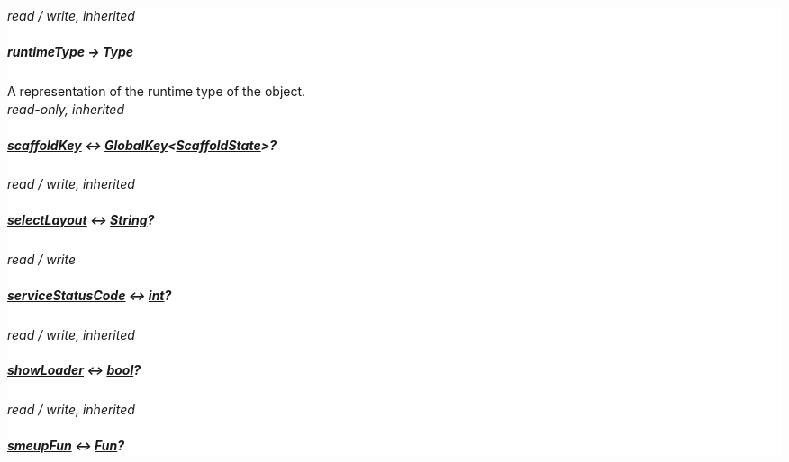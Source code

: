 

   
_read / write, inherited_



##### [runtimeType](https://api.flutter.dev/flutter/dart-core/Object/runtimeType.html) &#8594; [Type](https://api.flutter.dev/flutter/dart-core/Type-class.html)



A representation of the runtime type of the object.   
_read-only, inherited_



##### [scaffoldKey](../smeup_models_widgets_smeup_model/SmeupModel/scaffoldKey.md) &#8596; [GlobalKey](https://api.flutter.dev/flutter/widgets/GlobalKey-class.html)&lt;[ScaffoldState](https://api.flutter.dev/flutter/material/ScaffoldState-class.html)>?



   
_read / write, inherited_



##### [selectLayout](../smeup_models_widgets_smeup_dashboard_model/SmeupDashboardModel/selectLayout.md) &#8596; [String](https://api.flutter.dev/flutter/dart-core/String-class.html)?



   
_read / write_



##### [serviceStatusCode](../smeup_models_widgets_smeup_model/SmeupModel/serviceStatusCode.md) &#8596; [int](https://api.flutter.dev/flutter/dart-core/int-class.html)?



   
_read / write, inherited_



##### [showLoader](../smeup_models_widgets_smeup_model/SmeupModel/showLoader.md) &#8596; [bool](https://api.flutter.dev/flutter/dart-core/bool-class.html)?



   
_read / write, inherited_



##### [smeupFun](../smeup_models_widgets_smeup_model/SmeupModel/smeupFun.md) &#8596; [Fun](../smeup_models_fun/Fun-class.md)?
